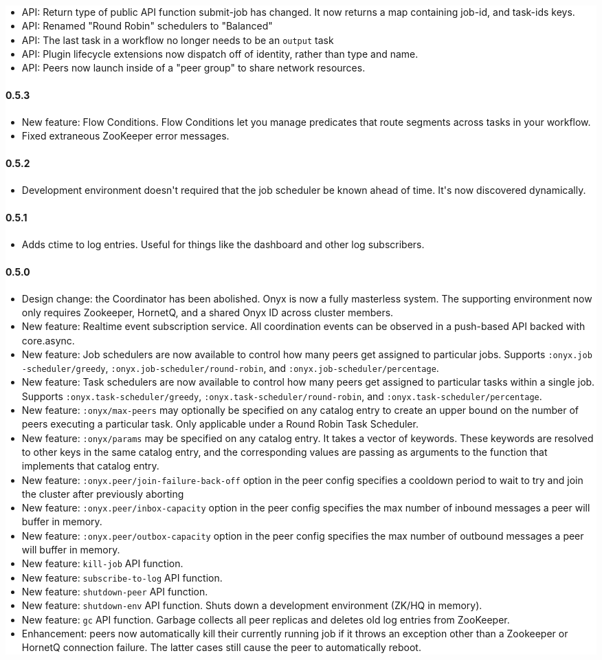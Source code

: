 - API: Return type of public API function submit-job has changed. It now returns a map containing job-id, and task-ids keys.
- API: Renamed "Round Robin" schedulers to "Balanced"
- API: The last task in a workflow no longer needs to be an `output` task
- API: Plugin lifecycle extensions now dispatch off of identity, rather than type and name.
- API: Peers now launch inside of a "peer group" to share network resources.

#### 0.5.3

- New feature: Flow Conditions. Flow Conditions let you manage predicates that route segments across tasks in your workflow.
- Fixed extraneous ZooKeeper error messages.

#### 0.5.2

- Development environment doesn't required that the job scheduler be known ahead of time. It's now discovered dynamically.

#### 0.5.1

- Adds ctime to log entries. Useful for things like the dashboard and other log subscribers.

#### 0.5.0

- Design change: the Coordinator has been abolished. Onyx is now a fully masterless system. The supporting environment now only requires Zookeeper, HornetQ, and a shared Onyx ID across cluster members.
- New feature: Realtime event subscription service. All coordination events can be observed in a push-based API backed with core.async.
- New feature: Job schedulers are now available to control how many peers get assigned to particular jobs. Supports `:onyx.job-scheduler/greedy`, `:onyx.job-scheduler/round-robin`, and `:onyx.job-scheduler/percentage`.
- New feature: Task schedulers are now available to control how many peers get assigned to particular tasks within a single job. Supports `:onyx.task-scheduler/greedy`, `:onyx.task-scheduler/round-robin`, and `:onyx.task-scheduler/percentage`.
- New feature: `:onyx/max-peers` may optionally be specified on any catalog entry to create an upper bound on the number of peers executing a particular task. Only applicable under a Round Robin Task Scheduler.
- New feature: `:onyx/params` may be specified on any catalog entry. It takes a vector of keywords. These keywords are resolved to other keys in the same catalog entry, and the corresponding values are passing as arguments to the function that implements that catalog entry.
- New feature: `:onyx.peer/join-failure-back-off` option in the peer config specifies a cooldown period to wait to try and join the cluster after previously aborting
- New feature: `:onyx.peer/inbox-capacity` option in the peer config specifies the max number of inbound messages a peer will buffer in memory.
- New feature: `:onyx.peer/outbox-capacity` option in the peer config specifies the max number of outbound messages a peer will buffer in memory.
- New feature: `kill-job` API function.
- New feature: `subscribe-to-log` API function.
- New feature: `shutdown-peer` API function.
- New feature: `shutdown-env` API function. Shuts down a development environment (ZK/HQ in memory).
- New feature: `gc` API function. Garbage collects all peer replicas and deletes old log entries from ZooKeeper.
- Enhancement: peers now automatically kill their currently running job if it throws an exception other than a Zookeeper or HornetQ connection failure. The latter cases still cause the peer to automatically reboot.
